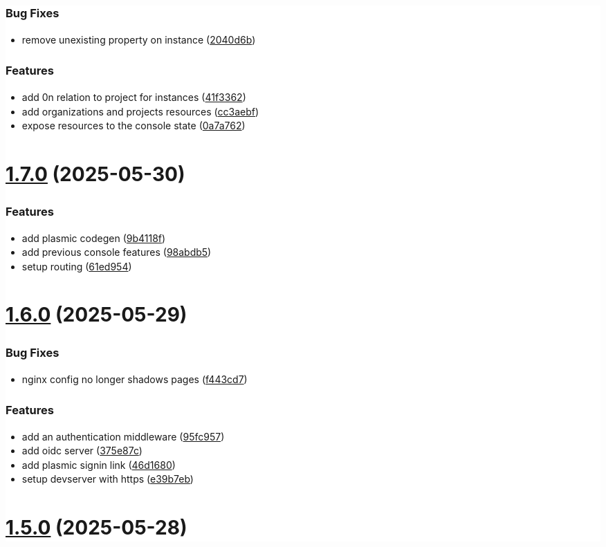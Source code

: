 
### Bug Fixes

* remove unexisting property on instance ([2040d6b](https://gitlab.com/getbunker-france-nuage/france-nuage/plateforme/commit/2040d6bb8723bae08da3d8ac855dad45f0e4f7cd))


### Features

* add 0n relation to project for instances ([41f3362](https://gitlab.com/getbunker-france-nuage/france-nuage/plateforme/commit/41f3362787af825ccaf7538bfbdcbe9485d771e0))
* add organizations and projects resources ([cc3aebf](https://gitlab.com/getbunker-france-nuage/france-nuage/plateforme/commit/cc3aebfa3b462a3847581ed0ea5e907cdeb274a9))
* expose resources to the console state ([0a7a762](https://gitlab.com/getbunker-france-nuage/france-nuage/plateforme/commit/0a7a762235b58b629a5f5f399d93638fef3bf824))

# [1.7.0](https://gitlab.com/getbunker-france-nuage/france-nuage/plateforme/compare/v1.6.0...v1.7.0) (2025-05-30)


### Features

* add plasmic codegen ([9b4118f](https://gitlab.com/getbunker-france-nuage/france-nuage/plateforme/commit/9b4118f14bf30d7a8fcfcbd0ff7203130fe8681c))
* add previous console features ([98abdb5](https://gitlab.com/getbunker-france-nuage/france-nuage/plateforme/commit/98abdb5c8db88947dede42815446c5b554565ae8))
* setup routing ([61ed954](https://gitlab.com/getbunker-france-nuage/france-nuage/plateforme/commit/61ed9545318b7c25b1665e92cf2515c12f927f8a))

# [1.6.0](https://gitlab.com/getbunker-france-nuage/france-nuage/plateforme/compare/v1.5.0...v1.6.0) (2025-05-29)


### Bug Fixes

* nginx config no longer shadows pages ([f443cd7](https://gitlab.com/getbunker-france-nuage/france-nuage/plateforme/commit/f443cd75087feba238028e3efaea31c4643fa1dd))


### Features

* add an authentication middleware ([95fc957](https://gitlab.com/getbunker-france-nuage/france-nuage/plateforme/commit/95fc957ece6c22a1c7d882017731e95f0316eda1))
* add oidc server ([375e87c](https://gitlab.com/getbunker-france-nuage/france-nuage/plateforme/commit/375e87ce1c88783880d538a777f328e6c37b1cc1))
* add plasmic signin link ([46d1680](https://gitlab.com/getbunker-france-nuage/france-nuage/plateforme/commit/46d168019fb496f1dfade6ebc58009a9fe039598))
* setup devserver with https ([e39b7eb](https://gitlab.com/getbunker-france-nuage/france-nuage/plateforme/commit/e39b7eb9101288767db43ee3113198b419a30693))

# [1.5.0](https://gitlab.com/getbunker-france-nuage/france-nuage/plateforme/compare/v1.4.0...v1.5.0) (2025-05-28)

